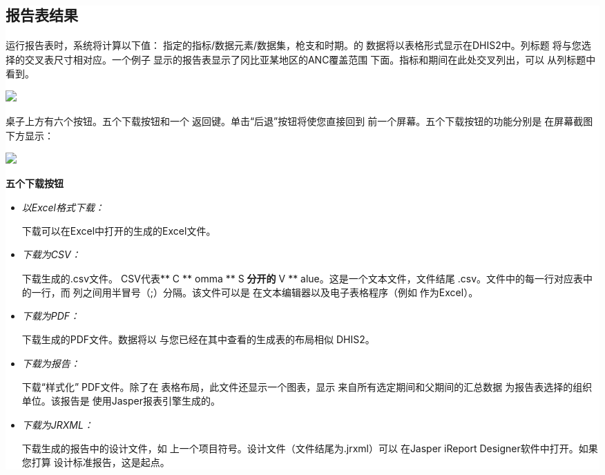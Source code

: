 ## 报告表结果

 

运行报告表时，系统将计算以下值：
指定的指标/数据元素/数据集，枪支和时期。的
数据将以表格形式显示在DHIS2中。列标题
将与您选择的交叉表尺寸相对应。一个例子
显示的报告表显示了冈比亚某地区的ANC覆盖范围
下面。指标和期间在此处交叉列出，可以
从列标题中看到。


![](resources/images/dhis2_creating_reporting/crosstab_ind-per.jpg)

桌子上方有六个按钮。五个下载按钮和一个
返回键。单击“后退”按钮将使您直接回到
前一个屏幕。五个下载按钮的功能分别是
在屏幕截图下方显示：

![](resources/images/dhis2_creating_reporting/report-table_output.png)

**五个下载按钮**

  - *以Excel格式下载：*

    下载可以在Excel中打开的生成的Excel文件。

  - *下载为CSV：*

    下载生成的.csv文件。 CSV代表** C ** omma
    ** S **分开的** V ** alue。这是一个文本文件，文件结尾
    .csv。文件中的每一行对应表中的一行，而
    列之间用半冒号（;）分隔。该文件可以是
    在文本编辑器以及电子表格程序（例如
    作为Excel）。

  - *下载为PDF：*

    下载生成的PDF文件。数据将以
    与您已经在其中查看的生成表的布局相似
    DHIS2。

  - *下载为报告：*

    下载“样式化” PDF文件。除了在
    表格布局，此文件还显示一个图表，显示
    来自所有选定期间和父期间的汇总数据
    为报告表选择的组织单位。该报告是
    使用Jasper报表引擎生成的。

  - *下载为JRXML：*

    下载生成的报告中的设计文件，如
    上一个项目符号。设计文件（文件结尾为.jrxml）可以
    在Jasper iReport Designer软件中打开。如果您打算
    设计标准报告，这是起点。
